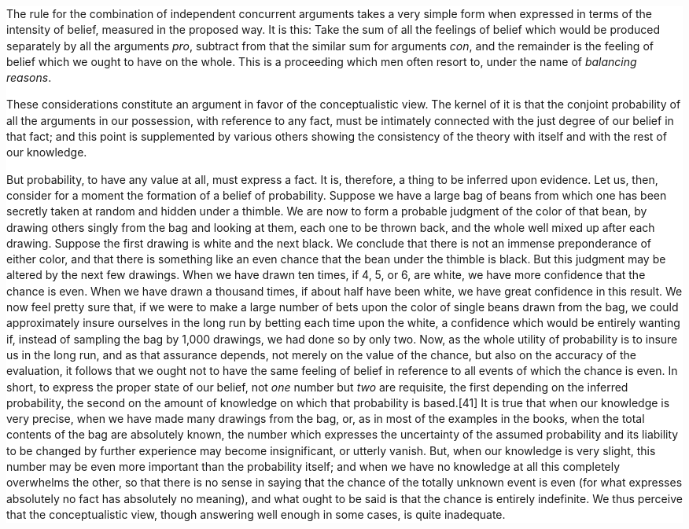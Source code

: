 
The rule for the combination of independent concurrent arguments takes a
very simple form when expressed in terms of the intensity of belief,
measured in the proposed way. It is this: Take the sum of all the
feelings of belief which would be produced separately by all the
arguments _pro_, subtract from that the similar sum for arguments _con_,
and the remainder is the feeling of belief which we ought to have on the
whole. This is a proceeding which men often resort to, under the name of
_balancing reasons_.

These considerations constitute an argument in favor of the
conceptualistic view. The kernel of it is that the conjoint probability
of all the arguments in our possession, with reference to any fact, must
be intimately connected with the just degree of our belief in that fact;
and this point is supplemented by various others showing the consistency
of the theory with itself and with the rest of our knowledge.

But probability, to have any value at all, must express a fact. It is,
therefore, a thing to be inferred upon evidence. Let us, then, consider
for a moment the formation of a belief of probability. Suppose we have a
large bag of beans from which one has been secretly taken at random and
hidden under a thimble. We are now to form a probable judgment of the
color of that bean, by drawing others singly from the bag and looking at
them, each one to be thrown back, and the whole well mixed up after each
drawing. Suppose the first drawing is white and the next black. We
conclude that there is not an immense preponderance of either color, and
that there is something like an even chance that the bean under the
thimble is black. But this judgment may be altered by the next few
drawings. When we have drawn ten times, if 4, 5, or 6, are white, we
have more confidence that the chance is even. When we have drawn a
thousand times, if about half have been white, we have great confidence
in this result. We now feel pretty sure that, if we were to make a large
number of bets upon the color of single beans drawn from the bag, we
could approximately insure ourselves in the long run by betting each
time upon the white, a confidence which would be entirely wanting if,
instead of sampling the bag by 1,000 drawings, we had done so by only
two. Now, as the whole utility of probability is to insure us in the
long run, and as that assurance depends, not merely on the value of the
chance, but also on the accuracy of the evaluation, it follows that we
ought not to have the same feeling of belief in reference to all events
of which the chance is even. In short, to express the proper state of
our belief, not _one_ number but _two_ are requisite, the first
depending on the inferred probability, the second on the amount of
knowledge on which that probability is based.[41] It is true that when
our knowledge is very precise, when we have made many drawings from the
bag, or, as in most of the examples in the books, when the total
contents of the bag are absolutely known, the number which expresses the
uncertainty of the assumed probability and its liability to be changed
by further experience may become insignificant, or utterly vanish. But,
when our knowledge is very slight, this number may be even more
important than the probability itself; and when we have no knowledge at
all this completely overwhelms the other, so that there is no sense in
saying that the chance of the totally unknown event is even (for what
expresses absolutely no fact has absolutely no meaning), and what ought
to be said is that the chance is entirely indefinite. We thus perceive
that the conceptualistic view, though answering well enough in some
cases, is quite inadequate.
